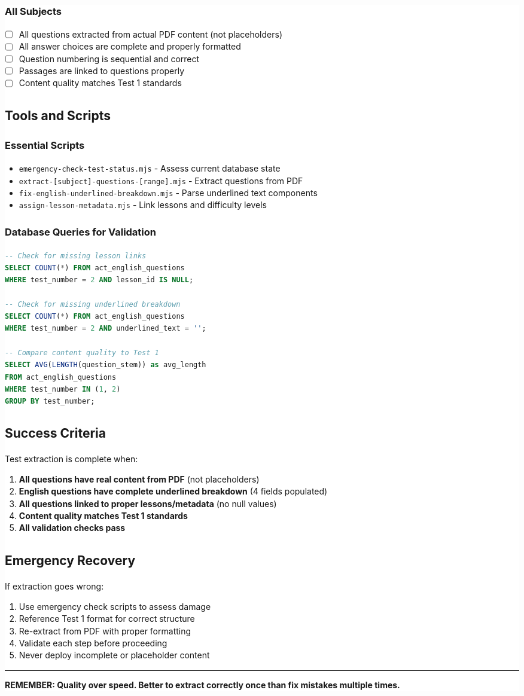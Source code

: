 ### All Subjects
- [ ] All questions extracted from actual PDF content (not placeholders)
- [ ] All answer choices are complete and properly formatted
- [ ] Question numbering is sequential and correct
- [ ] Passages are linked to questions properly
- [ ] Content quality matches Test 1 standards

## Tools and Scripts

### Essential Scripts
- `emergency-check-test-status.mjs` - Assess current database state
- `extract-[subject]-questions-[range].mjs` - Extract questions from PDF
- `fix-english-underlined-breakdown.mjs` - Parse underlined text components
- `assign-lesson-metadata.mjs` - Link lessons and difficulty levels

### Database Queries for Validation
```sql
-- Check for missing lesson links
SELECT COUNT(*) FROM act_english_questions
WHERE test_number = 2 AND lesson_id IS NULL;

-- Check for missing underlined breakdown
SELECT COUNT(*) FROM act_english_questions
WHERE test_number = 2 AND underlined_text = '';

-- Compare content quality to Test 1
SELECT AVG(LENGTH(question_stem)) as avg_length
FROM act_english_questions
WHERE test_number IN (1, 2)
GROUP BY test_number;
```

## Success Criteria

Test extraction is complete when:

1. **All questions have real content from PDF** (not placeholders)
2. **English questions have complete underlined breakdown** (4 fields populated)
3. **All questions linked to proper lessons/metadata** (no null values)
4. **Content quality matches Test 1 standards**
5. **All validation checks pass**

## Emergency Recovery

If extraction goes wrong:
1. Use emergency check scripts to assess damage
2. Reference Test 1 format for correct structure
3. Re-extract from PDF with proper formatting
4. Validate each step before proceeding
5. Never deploy incomplete or placeholder content

---

**REMEMBER: Quality over speed. Better to extract correctly once than fix mistakes multiple times.**
